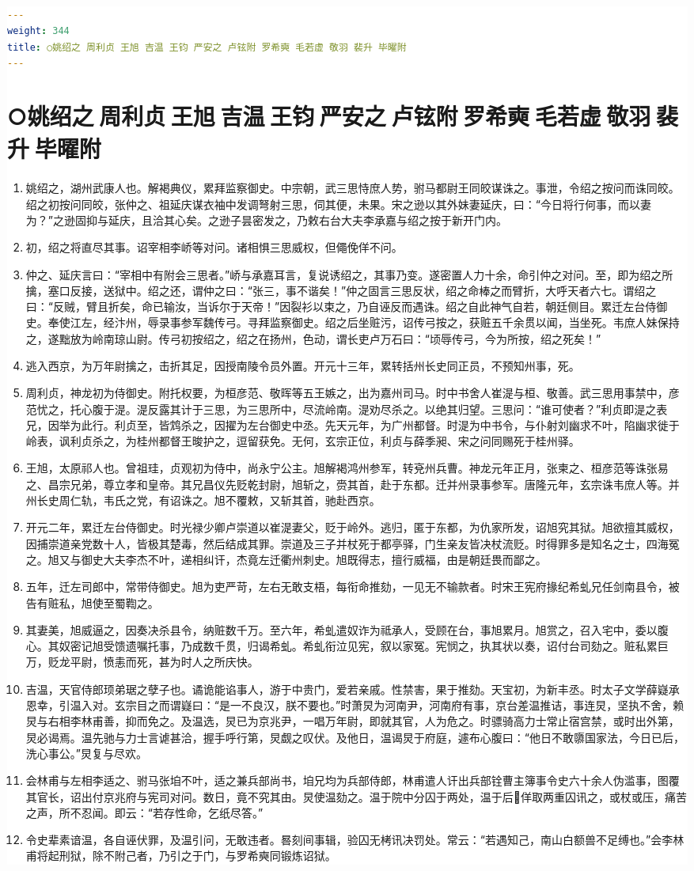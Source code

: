 ```yaml
---
weight: 344
title: ○姚绍之 周利贞 王旭 吉温 王钧 严安之 卢铉附 罗希奭 毛若虚 敬羽 裴升 毕曜附
---
```


# ○姚绍之 周利贞 王旭 吉温 王钧 严安之 卢铉附 罗希奭 毛若虚 敬羽 裴升 毕曜附

1. <span id="○姚绍之_周利贞_王旭_吉温_王钧_严安之_卢铉附_罗希奭_毛若虚_敬羽_裴升_毕曜附-1"></span>
姚绍之，湖州武康人也。解褐典仪，累拜监察御史。中宗朝，武三思恃庶人势，驸马都尉王同皎谋诛之。事泄，令绍之按问而诛同皎。绍之初按问同皎，张仲之、祖延庆谋衣袖中发调弩射三思，伺其便，未果。宋之逊以其外妹妻延庆，曰：“今日将行何事，而以妻为？”之逊固抑与延庆，且洽其心矣。之逊子昙密发之，乃敕右台大夫李承嘉与绍之按于新开门内。

2. <span id="○姚绍之_周利贞_王旭_吉温_王钧_严安之_卢铉附_罗希奭_毛若虚_敬羽_裴升_毕曜附-2"></span>
初，绍之将直尽其事。诏宰相李峤等对问。诸相惧三思威权，但僶俛佯不问。

3. <span id="○姚绍之_周利贞_王旭_吉温_王钧_严安之_卢铉附_罗希奭_毛若虚_敬羽_裴升_毕曜附-3"></span>
仲之、延庆言曰：“宰相中有附会三思者。”峤与承嘉耳言，复说诱绍之，其事乃变。遂密置人力十余，命引仲之对问。至，即为绍之所擒，塞口反接，送狱中。绍之还，谓仲之曰：“张三，事不谐矣！”仲之固言三思反状，绍之命棒之而臂折，大呼天者六七。谓绍之曰：“反贼，臂且折矣，命已输汝，当诉尔于天帝！”因裂衫以束之，乃自诬反而遇诛。绍之自此神气自若，朝廷侧目。累迁左台侍御史。奉使江左，经汴州，辱录事参军魏传弓。寻拜监察御史。绍之后坐赃污，诏传弓按之，获赃五千余贯以闻，当坐死。韦庶人妹保持之，遂黜放为岭南琼山尉。传弓初按绍之，绍之在扬州，色动，谓长吏卢万石曰：“顷辱传弓，今为所按，绍之死矣！”

4. <span id="○姚绍之_周利贞_王旭_吉温_王钧_严安之_卢铉附_罗希奭_毛若虚_敬羽_裴升_毕曜附-4"></span>
逃入西京，为万年尉擒之，击折其足，因授南陵令员外置。开元十三年，累转括州长史同正员，不预知州事，死。

5. <span id="○姚绍之_周利贞_王旭_吉温_王钧_严安之_卢铉附_罗希奭_毛若虚_敬羽_裴升_毕曜附-5"></span>
周利贞，神龙初为侍御史。附托权要，为桓彦范、敬晖等五王嫉之，出为嘉州司马。时中书舍人崔湜与桓、敬善。武三思用事禁中，彦范忧之，托心腹于湜。湜反露其计于三思，为三思所中，尽流岭南。湜劝尽杀之。以绝其归望。三思问：“谁可使者？”利贞即湜之表兄，因举为此行。利贞至，皆鸩杀之，因擢为左台御史中丞。先天元年，为广州都督。时湜为中书令，与仆射刘幽求不叶，陷幽求徙于岭表，讽利贞杀之，为桂州都督王晙护之，逗留获免。无何，玄宗正位，利贞与薛季昶、宋之问同赐死于桂州驿。

6. <span id="○姚绍之_周利贞_王旭_吉温_王钧_严安之_卢铉附_罗希奭_毛若虚_敬羽_裴升_毕曜附-6"></span>
王旭，太原祁人也。曾祖珪，贞观初为侍中，尚永宁公主。旭解褐鸿州参军，转兗州兵曹。神龙元年正月，张柬之、桓彦范等诛张易之、昌宗兄弟，尊立孝和皇帝。其兄昌仪先贬乾封尉，旭斩之，赍其首，赴于东都。迁并州录事参军。唐隆元年，玄宗诛韦庶人等。并州长史周仁轨，韦氏之党，有诏诛之。旭不覆敕，又斩其首，驰赴西京。

7. <span id="○姚绍之_周利贞_王旭_吉温_王钧_严安之_卢铉附_罗希奭_毛若虚_敬羽_裴升_毕曜附-7"></span>
开元二年，累迁左台侍御史。时光禄少卿卢崇道以崔湜妻父，贬于岭外。逃归，匿于东都，为仇家所发，诏旭究其狱。旭欲擅其威权，因捕崇道亲党数十人，皆极其楚毒，然后结成其罪。崇道及三子并杖死于都亭驿，门生亲友皆决杖流贬。时得罪多是知名之士，四海冤之。旭又与御史大夫李杰不叶，递相纠讦，杰竟左迁衢州刺史。旭既得志，擅行威福，由是朝廷畏而鄙之。

8. <span id="○姚绍之_周利贞_王旭_吉温_王钧_严安之_卢铉附_罗希奭_毛若虚_敬羽_裴升_毕曜附-8"></span>
五年，迁左司郎中，常带侍御史。旭为吏严苛，左右无敢支梧，每衔命推劾，一见无不输款者。时宋王宪府掾纪希虬兄任剑南县令，被告有赃私，旭使至蜀鞫之。

9. <span id="○姚绍之_周利贞_王旭_吉温_王钧_严安之_卢铉附_罗希奭_毛若虚_敬羽_裴升_毕曜附-9"></span>
其妻美，旭威逼之，因奏决杀县令，纳赃数千万。至六年，希虬遣奴诈为祗承人，受顾在台，事旭累月。旭赏之，召入宅中，委以腹心。其奴密记旭受馈遗嘱托事，乃成数千贯，归谒希虬。希虬衔泣见宪，叙以家冤。宪悯之，执其状以奏，诏付台司劾之。赃私累巨万，贬龙平尉，愤恚而死，甚为时人之所庆快。

10. <span id="○姚绍之_周利贞_王旭_吉温_王钧_严安之_卢铉附_罗希奭_毛若虚_敬羽_裴升_毕曜附-10"></span>
吉温，天官侍郎顼弟琚之孽子也。谲诡能谄事人，游于中贵门，爱若亲戚。性禁害，果于推劾。天宝初，为新丰丞。时太子文学薛嶷承恩幸，引温入对。玄宗目之而谓嶷曰：“是一不良汉，朕不要也。”时萧炅为河南尹，河南府有事，京台差温推诘，事连炅，坚执不舍，赖炅与右相李林甫善，抑而免之。及温选，炅已为京兆尹，一唱万年尉，即就其官，人为危之。时骠骑高力士常止宿宫禁，或时出外第，炅必谒焉。温先驰与力士言谑甚洽，握手呼行第，炅觑之叹伏。及他日，温谒炅于府庭，遽布心腹曰：“他日不敢隳国家法，今日已后，洗心事公。”炅复与尽欢。

11. <span id="○姚绍之_周利贞_王旭_吉温_王钧_严安之_卢铉附_罗希奭_毛若虚_敬羽_裴升_毕曜附-11"></span>
会林甫与左相李适之、驸马张垍不叶，适之兼兵部尚书，垍兄均为兵部侍郎，林甫遣人讦出兵部铨曹主簿事令史六十余人伪滥事，图覆其官长，诏出付京兆府与宪司对问。数日，竟不究其由。炅使温劾之。温于院中分囚于两处，温于后佯取两重囚讯之，或杖或压，痛苦之声，所不忍闻。即云：“若存性命，乞纸尽答。”

12. <span id="○姚绍之_周利贞_王旭_吉温_王钧_严安之_卢铉附_罗希奭_毛若虚_敬羽_裴升_毕曜附-12"></span>
令史辈素谙温，各自诬伏罪，及温引问，无敢违者。晷刻间事辑，验囚无栲讯决罚处。常云：“若遇知己，南山白额兽不足缚也。”会李林甫将起刑狱，除不附己者，乃引之于门，与罗希奭同锻炼诏狱。
